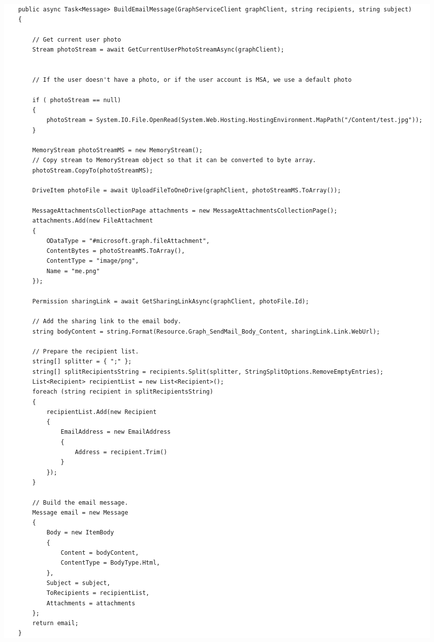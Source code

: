         public async Task<Message> BuildEmailMessage(GraphServiceClient graphClient, string recipients, string subject)
        {

            // Get current user photo
            Stream photoStream = await GetCurrentUserPhotoStreamAsync(graphClient);


            // If the user doesn't have a photo, or if the user account is MSA, we use a default photo

            if ( photoStream == null)
            {
                photoStream = System.IO.File.OpenRead(System.Web.Hosting.HostingEnvironment.MapPath("/Content/test.jpg"));
            }

            MemoryStream photoStreamMS = new MemoryStream();
            // Copy stream to MemoryStream object so that it can be converted to byte array.
            photoStream.CopyTo(photoStreamMS);

            DriveItem photoFile = await UploadFileToOneDrive(graphClient, photoStreamMS.ToArray());

            MessageAttachmentsCollectionPage attachments = new MessageAttachmentsCollectionPage();
            attachments.Add(new FileAttachment
            {
                ODataType = "#microsoft.graph.fileAttachment",
                ContentBytes = photoStreamMS.ToArray(),
                ContentType = "image/png",
                Name = "me.png"
            });

            Permission sharingLink = await GetSharingLinkAsync(graphClient, photoFile.Id);

            // Add the sharing link to the email body.
            string bodyContent = string.Format(Resource.Graph_SendMail_Body_Content, sharingLink.Link.WebUrl);

            // Prepare the recipient list.
            string[] splitter = { ";" };
            string[] splitRecipientsString = recipients.Split(splitter, StringSplitOptions.RemoveEmptyEntries);
            List<Recipient> recipientList = new List<Recipient>();
            foreach (string recipient in splitRecipientsString)
            {
                recipientList.Add(new Recipient
                {
                    EmailAddress = new EmailAddress
                    {
                        Address = recipient.Trim()
                    }
                });
            }

            // Build the email message.
            Message email = new Message
            {
                Body = new ItemBody
                {
                    Content = bodyContent,
                    ContentType = BodyType.Html,
                },
                Subject = subject,
                ToRecipients = recipientList,
                Attachments = attachments
            };
            return email;
        }
